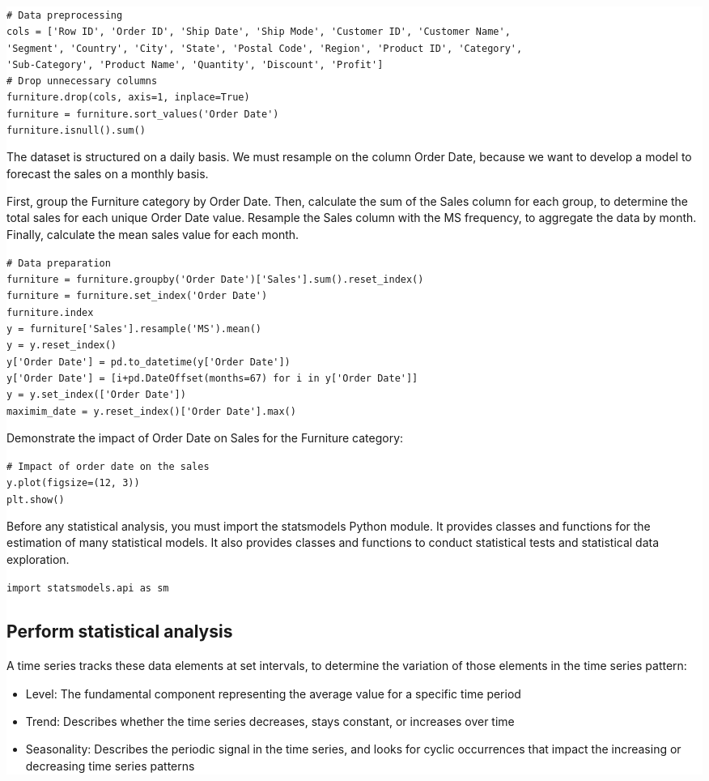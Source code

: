 ```
# Data preprocessing
cols = ['Row ID', 'Order ID', 'Ship Date', 'Ship Mode', 'Customer ID', 'Customer Name', 
'Segment', 'Country', 'City', 'State', 'Postal Code', 'Region', 'Product ID', 'Category', 
'Sub-Category', 'Product Name', 'Quantity', 'Discount', 'Profit']
# Drop unnecessary columns
furniture.drop(cols, axis=1, inplace=True)
furniture = furniture.sort_values('Order Date')
furniture.isnull().sum()
```
The dataset is structured on a daily basis. We must resample on the column Order Date, because we want to develop a model to forecast the sales on a monthly basis.

First, group the Furniture category by Order Date. Then, calculate the sum of the Sales column for each group, to determine the total sales for each unique Order Date value. Resample the Sales column with the MS frequency, to aggregate the data by month. Finally, calculate the mean sales value for each month.

```
# Data preparation
furniture = furniture.groupby('Order Date')['Sales'].sum().reset_index()
furniture = furniture.set_index('Order Date')
furniture.index
y = furniture['Sales'].resample('MS').mean()
y = y.reset_index()
y['Order Date'] = pd.to_datetime(y['Order Date'])
y['Order Date'] = [i+pd.DateOffset(months=67) for i in y['Order Date']]
y = y.set_index(['Order Date'])
maximim_date = y.reset_index()['Order Date'].max()
```
Demonstrate the impact of Order Date on Sales for the Furniture category:

```
# Impact of order date on the sales
y.plot(figsize=(12, 3))
plt.show()
```
Before any statistical analysis, you must import the statsmodels Python module. It provides classes and functions for the estimation of many statistical models. It also provides classes and functions to conduct statistical tests and statistical data exploration.

```
import statsmodels.api as sm
```
## Perform statistical analysis
A time series tracks these data elements at set intervals, to determine the variation of those elements in the time series pattern:

- Level: The fundamental component representing the average value for a specific time period

- Trend: Describes whether the time series decreases, stays constant, or increases over time

- Seasonality: Describes the periodic signal in the time series, and looks for cyclic occurrences that impact the increasing or decreasing time series patterns
 